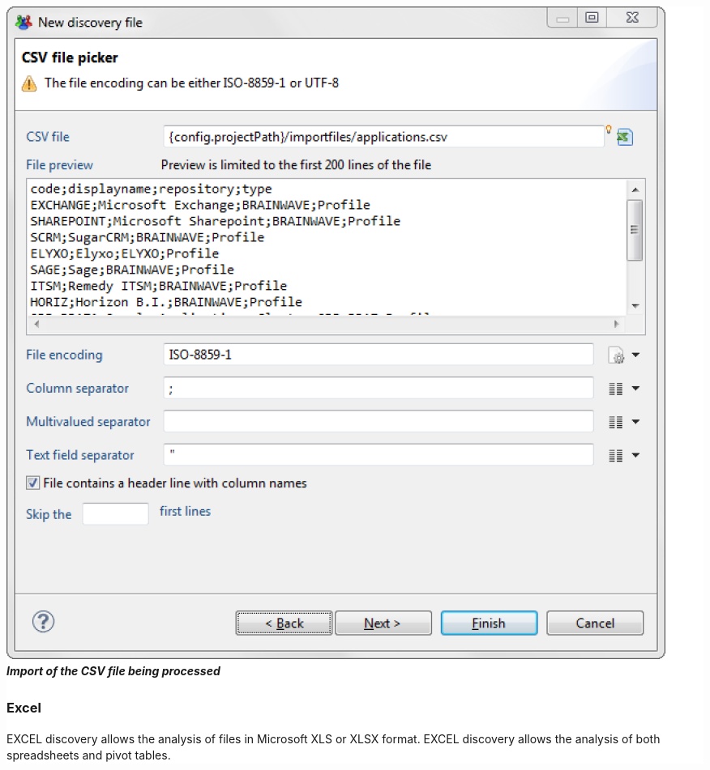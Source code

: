 ![CSV 2](./images/2-csv.png "CSV 2")  
**_Import of the CSV file being processed_**

### Excel

EXCEL discovery allows the analysis of files in Microsoft XLS or XLSX format. EXCEL discovery allows the analysis of both spreadsheets and pivot tables.  
